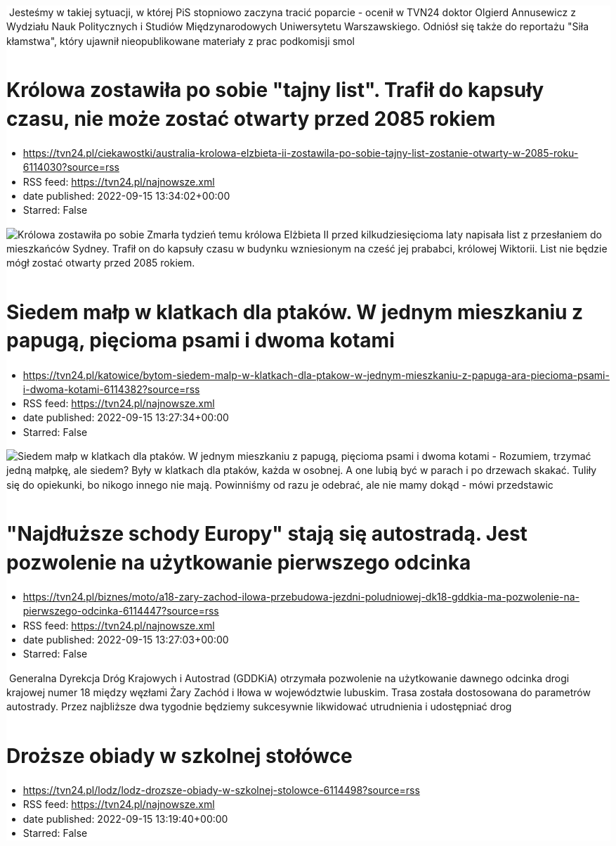 <img alt="" src="https://tvn24.pl/najnowsze/cdn-zdjecie-ppcxhq-wyobrazmy-sobie-co-by-bylo-gdyby-pis-powiedzialo-ze-antoni-macierewicz-nas-oszukal-6110666/alternates/LANDSCAPE_1280" />
    Jesteśmy w takiej sytuacji, w której PiS stopniowo zaczyna tracić poparcie - ocenił w TVN24 doktor Olgierd Annusewicz z Wydziału Nauk Politycznych i Studiów Międzynarodowych Uniwersytetu Warszawskiego. Odniósł się także do reportażu "Siła kłamstwa", który ujawnił nieopublikowane materiały z prac podkomisji smol

# Królowa zostawiła po sobie "tajny list". Trafił do kapsuły czasu, nie może zostać otwarty przed 2085 rokiem
 - https://tvn24.pl/ciekawostki/australia-krolowa-elzbieta-ii-zostawila-po-sobie-tajny-list-zostanie-otwarty-w-2085-roku-6114030?source=rss
 - RSS feed: https://tvn24.pl/najnowsze.xml
 - date published: 2022-09-15 13:34:02+00:00
 - Starred: False

<img alt="Królowa zostawiła po sobie " list="list" src="https://tvn24.pl/najnowsze/cdn-zdjecie-z8bni3-elzbieta-ii-zdjecie-archiwalne-z-23102008-6105664/alternates/LANDSCAPE_1280" />
    Zmarła tydzień temu królowa Elżbieta II przed kilkudziesięcioma laty napisała list z przesłaniem do mieszkańców Sydney. Trafił on do kapsuły czasu w budynku wzniesionym na cześć jej prababci, królowej Wiktorii. List nie będzie mógł zostać otwarty przed 2085 rokiem.

# Siedem małp w klatkach dla ptaków. W jednym mieszkaniu z papugą, pięcioma psami i dwoma kotami
 - https://tvn24.pl/katowice/bytom-siedem-malp-w-klatkach-dla-ptakow-w-jednym-mieszkaniu-z-papuga-ara-piecioma-psami-i-dwoma-kotami-6114382?source=rss
 - RSS feed: https://tvn24.pl/najnowsze.xml
 - date published: 2022-09-15 13:27:34+00:00
 - Starred: False

<img alt="Siedem małp w klatkach dla ptaków. W jednym mieszkaniu z papugą, pięcioma psami i dwoma kotami  " src="https://tvn24.pl/katowice/cdn-zdjecie-zlth6j-7-malp-w-klatkach-dla-ptakow-w-mieszkaniu-6114525/alternates/LANDSCAPE_1280" />
    - Rozumiem, trzymać jedną małpkę, ale siedem? Były w klatkach dla ptaków, każda w osobnej. A one lubią być w parach i po drzewach skakać. Tuliły się do opiekunki, bo nikogo innego nie mają. Powinniśmy od razu je odebrać, ale nie mamy dokąd - mówi przedstawic

# "Najdłuższe schody Europy" stają się autostradą. Jest pozwolenie na użytkowanie pierwszego odcinka
 - https://tvn24.pl/biznes/moto/a18-zary-zachod-ilowa-przebudowa-jezdni-poludniowej-dk18-gddkia-ma-pozwolenie-na-pierwszego-odcinka-6114447?source=rss
 - RSS feed: https://tvn24.pl/najnowsze.xml
 - date published: 2022-09-15 13:27:03+00:00
 - Starred: False

<img alt="" src="https://tvn24.pl/biznes/najnowsze/cdn-zdjecie-2md3rp-autostrada-a18-w-kierunku-granicy-polsko-niemieckiej-6114484/alternates/LANDSCAPE_1280" />
    Generalna Dyrekcja Dróg Krajowych i Autostrad (GDDKiA) otrzymała pozwolenie na użytkowanie dawnego odcinka drogi krajowej numer 18 między węzłami Żary Zachód i Iłowa w województwie lubuskim. Trasa została dostosowana do parametrów autostrady. Przez najbliższe dwa tygodnie będziemy sukcesywnie likwidować utrudnienia i udostępniać drog

# Droższe obiady w szkolnej stołówce
 - https://tvn24.pl/lodz/lodz-drozsze-obiady-w-szkolnej-stolowce-6114498?source=rss
 - RSS feed: https://tvn24.pl/najnowsze.xml
 - date published: 2022-09-15 13:19:40+00:00
 - Starred: False
